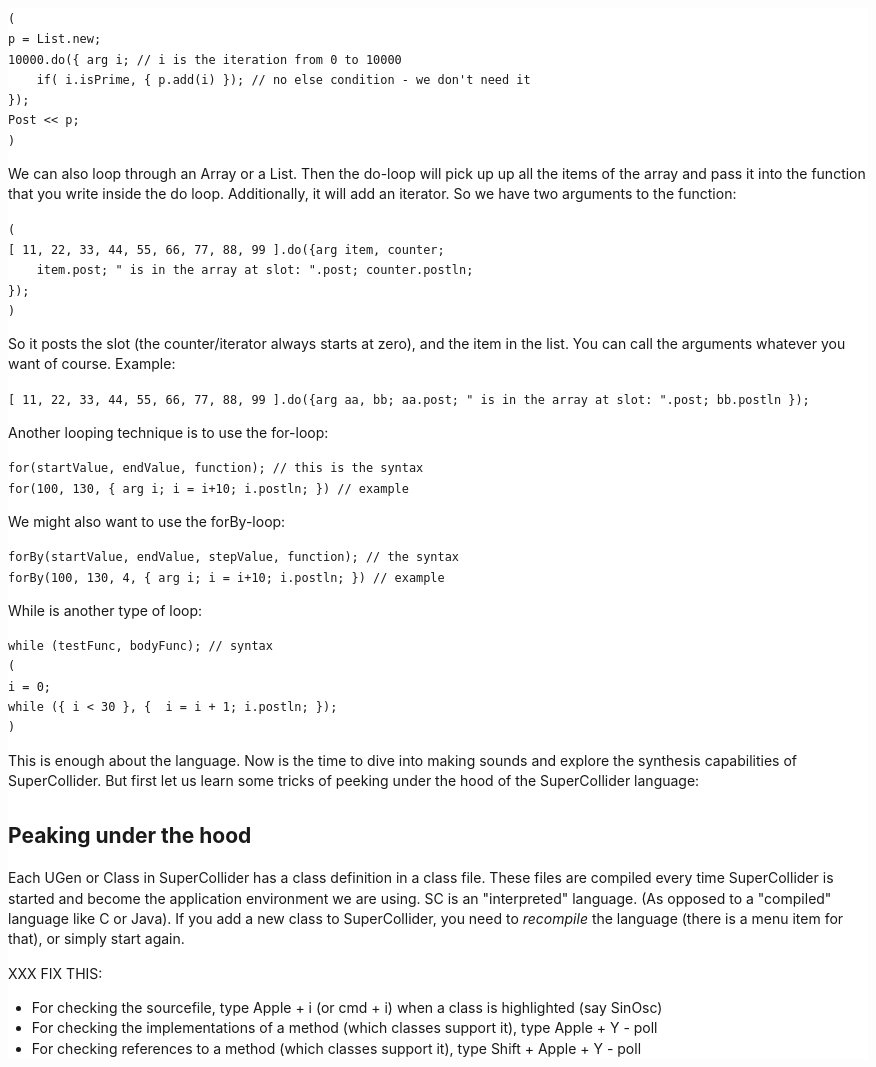     (
    p = List.new;
    10000.do({ arg i; // i is the iteration from 0 to 10000
    	if( i.isPrime, { p.add(i) }); // no else condition - we don't need it
    });
    Post << p;
    )

We can also loop through an Array or a List. Then the do-loop will pick up up all the items of the array and pass it into the function that you write inside the do loop. Additionally, it will add an iterator. So we have two arguments to the function:

    (
    [ 11, 22, 33, 44, 55, 66, 77, 88, 99 ].do({arg item, counter; 
    	item.post; " is in the array at slot: ".post; counter.postln;
    });
    )

So it posts the slot (the counter/iterator always starts at zero), and the item in the list. You can call the arguments whatever you want of course. Example:

    [ 11, 22, 33, 44, 55, 66, 77, 88, 99 ].do({arg aa, bb; aa.post; " is in the array at slot: ".post; bb.postln });

Another looping technique is to use the for-loop:


    for(startValue, endValue, function); // this is the syntax
    for(100, 130, { arg i; i = i+10; i.postln; }) // example

We might also want to use the forBy-loop:

    forBy(startValue, endValue, stepValue, function); // the syntax
    forBy(100, 130, 4, { arg i; i = i+10; i.postln; }) // example


While is another type of loop:

    while (testFunc, bodyFunc); // syntax
    (
    i = 0;
    while ({ i < 30 }, {  i = i + 1; i.postln; });
    )

This is enough about the language. Now is the time to dive into making sounds and explore the synthesis capabilities of SuperCollider. But first let us learn some tricks of peeking under the hood of the SuperCollider language:

## Peaking under the hood

Each UGen or Class in SuperCollider has a class definition in a class file. These files are compiled every time SuperCollider is started and become the application environment we are using. SC is an "interpreted" language. (As opposed to a "compiled" language like C or Java). If you add a new class to SuperCollider, you need to *recompile* the language (there is a menu item for that), or simply start again. 

XXX FIX THIS:
- For checking the sourcefile, type Apple + i (or cmd + i) when a class is highlighted (say SinOsc)
- For checking the implementations of a method (which classes support it), type Apple + Y - poll
- For checking references to a method (which classes support it), type Shift + Apple + Y - poll
